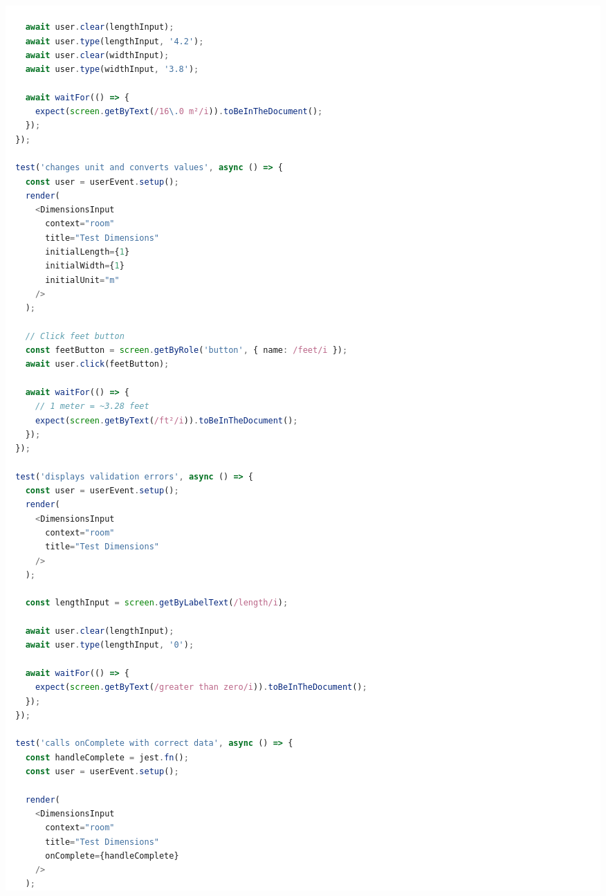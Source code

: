 ```typescript

    await user.clear(lengthInput);
    await user.type(lengthInput, '4.2');
    await user.clear(widthInput);
    await user.type(widthInput, '3.8');

    await waitFor(() => {
      expect(screen.getByText(/16\.0 m²/i)).toBeInTheDocument();
    });
  });

  test('changes unit and converts values', async () => {
    const user = userEvent.setup();
    render(
      <DimensionsInput
        context="room"
        title="Test Dimensions"
        initialLength={1}
        initialWidth={1}
        initialUnit="m"
      />
    );

    // Click feet button
    const feetButton = screen.getByRole('button', { name: /feet/i });
    await user.click(feetButton);

    await waitFor(() => {
      // 1 meter = ~3.28 feet
      expect(screen.getByText(/ft²/i)).toBeInTheDocument();
    });
  });

  test('displays validation errors', async () => {
    const user = userEvent.setup();
    render(
      <DimensionsInput
        context="room"
        title="Test Dimensions"
      />
    );

    const lengthInput = screen.getByLabelText(/length/i);

    await user.clear(lengthInput);
    await user.type(lengthInput, '0');

    await waitFor(() => {
      expect(screen.getByText(/greater than zero/i)).toBeInTheDocument();
    });
  });

  test('calls onComplete with correct data', async () => {
    const handleComplete = jest.fn();
    const user = userEvent.setup();

    render(
      <DimensionsInput
        context="room"
        title="Test Dimensions"
        onComplete={handleComplete}
      />
    );
```